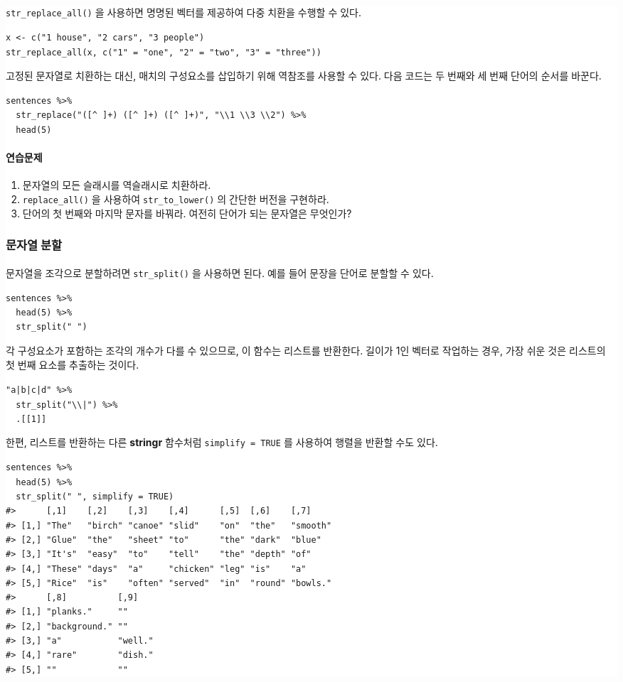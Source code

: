 
`str_replace_all()` 을 사용하면 명명된 벡터를 제공하여 다중 치환을 수행할 수 있다.

```{r}
x <- c("1 house", "2 cars", "3 people")
str_replace_all(x, c("1" = "one", "2" = "two", "3" = "three"))
```


고정된 문자열로 치환하는 대신, 매치의 구성요소를 삽입하기 위해 역참조를 사용할 수 있다. 다음 코드는 두 번째와 세 번째 단어의 순서를 바꾼다.

```{r}
sentences %>% 
  str_replace("([^ ]+) ([^ ]+) ([^ ]+)", "\\1 \\3 \\2") %>% 
  head(5)
```



#### 연습문제

1. 문자열의 모든 슬래시를 역슬래시로 치환하라.
2. `replace_all()` 을 사용하여 `str_to_lower()` 의 간단한 버전을 구현하라.
3. 단어의 첫 번째와 마지막 문자를 바꿔라. 여전히 단어가 되는 문자열은 무엇인가?



### 문자열 분할

문자열을 조각으로 분할하려면 `str_split()` 을 사용하면 된다. 예를 들어 문장을 단어로 분할할 수 있다.

```{r}
sentences %>%
  head(5) %>% 
  str_split(" ")
```


각 구성요소가 포함하는 조각의 개수가 다를 수 있으므로, 이 함수는 리스트를 반환한다. 길이가 1인 벡터로 작업하는 경우, 가장 쉬운 것은 리스트의 첫 번째 요소를 추출하는 것이다.

```{r}
"a|b|c|d" %>% 
  str_split("\\|") %>% 
  .[[1]]
```


한편, 리스트를 반환하는 다른 **stringr** 함수처럼 `simplify = TRUE` 를 사용하여 행렬을 반환할 수도 있다.

```{r}
sentences %>%
  head(5) %>% 
  str_split(" ", simplify = TRUE)
#>      [,1]    [,2]    [,3]    [,4]      [,5]  [,6]    [,7]    
#> [1,] "The"   "birch" "canoe" "slid"    "on"  "the"   "smooth"
#> [2,] "Glue"  "the"   "sheet" "to"      "the" "dark"  "blue"  
#> [3,] "It's"  "easy"  "to"    "tell"    "the" "depth" "of"    
#> [4,] "These" "days"  "a"     "chicken" "leg" "is"    "a"     
#> [5,] "Rice"  "is"    "often" "served"  "in"  "round" "bowls."
#>      [,8]          [,9]   
#> [1,] "planks."     ""     
#> [2,] "background." ""     
#> [3,] "a"           "well."
#> [4,] "rare"        "dish."
#> [5,] ""            ""
```
